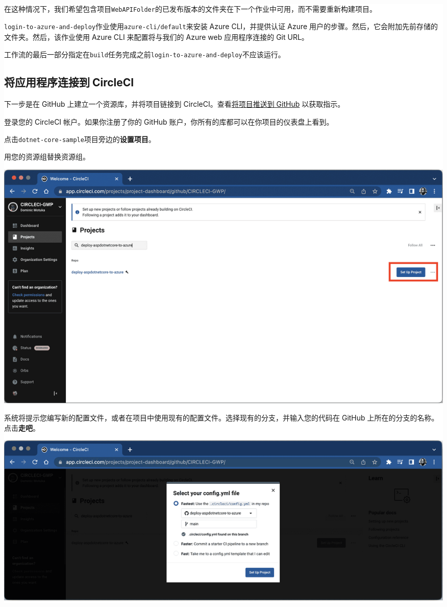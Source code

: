 在这种情况下，我们希望包含项目`WebAPIFolder`的已发布版本的文件夹在下一个作业中可用，而不需要重新构建项目。

`login-to-azure-and-deploy`作业使用`azure-cli/default`来安装 Azure CLI，并提供认证 Azure 用户的步骤。然后，它会附加先前存储的文件夹。然后，该作业使用 Azure CLI 来配置将与我们的 Azure web 应用程序连接的 Git URL。

工作流的最后一部分指定在`build`任务完成之前`login-to-azure-and-deploy`不应该运行。

## 将应用程序连接到 CircleCI

下一步是在 GitHub 上建立一个资源库，并将项目链接到 CircleCI。查看[将项目推送到 GitHub](/blog/pushing-a-project-to-github/) 以获取指示。

登录您的 CircleCI 帐户。如果你注册了你的 GitHub 账户，你所有的库都可以在你项目的仪表盘上看到。

点击`dotnet-core-sample`项目旁边的**设置项目**。

用您的资源组替换资源组。

![Set up project](img/c091e8850c43c90a5e67c00b90a2eff2.png)

系统将提示您编写新的配置文件，或者在项目中使用现有的配置文件。选择现有的分支，并输入您的代码在 GitHub 上所在的分支的名称。点击**走吧**。

![Select Config](img/3f442cc7d8abf5179bc8611f39b4d8cd.png)
